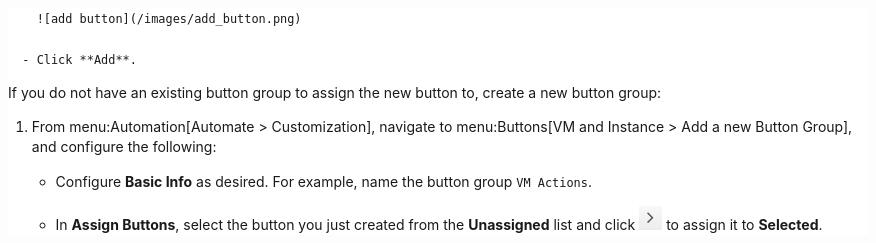         ![add button](/images/add_button.png)

      - Click **Add**.

If you do not have an existing button group to assign the new button to,
create a new button group:

1.  From menu:Automation\[Automate \> Customization\], navigate to
    menu:Buttons\[VM and Instance \> Add a new Button Group\], and
    configure the following:

      - Configure **Basic Info** as desired. For example, name the
        button group `VM Actions`.

      - In **Assign Buttons**, select the button you just created from
        the **Unassigned** list and click ![1876](/images/1876.png) to
        assign it to **Selected**.
